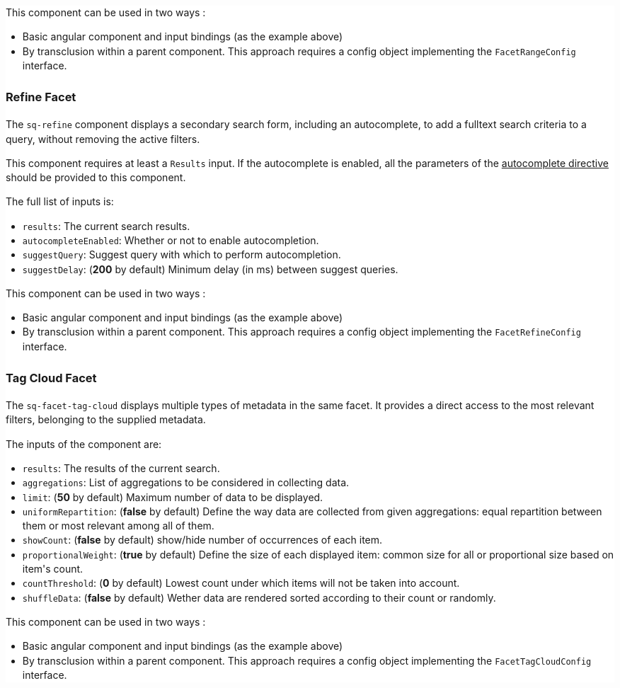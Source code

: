 This component can be used in two ways :

  - Basic angular component and input bindings (as the example above)
  - By transclusion within a parent component. This approach requires a config object implementing the `FacetRangeConfig` interface.

### Refine Facet

The `sq-refine` component displays a secondary search form, including an autocomplete, to add a fulltext search criteria to a query, without removing the active filters.

<doc-refine></doc-refine>

This component requires at least a `Results` input. If the autocomplete is enabled, all the parameters of the [autocomplete directive](autocomplete.html) should be provided to this component.

The full list of inputs is:

   - `results`: The current search results.
   - `autocompleteEnabled`: Whether or not to enable autocompletion.
   - `suggestQuery`: Suggest query with which to perform autocompletion.
   - `suggestDelay`: (**200** by default) Minimum delay (in ms) between suggest queries.

This component can be used in two ways :

  - Basic angular component and input bindings (as the example above)
  - By transclusion within a parent component. This approach requires a config object implementing the `FacetRefineConfig` interface.


### Tag Cloud Facet

The `sq-facet-tag-cloud` displays multiple types of metadata in the same facet. It provides a direct access to the most relevant filters, belonging to the supplied metadata.

<doc-facet-tag-cloud></doc-facet-tag-cloud>

The inputs of the component are:

  - `results`: The results of the current search.
  - `aggregations`: List of aggregations to be considered in collecting data.
  - `limit`: (**50** by default) Maximum number of data to be displayed.
  - `uniformRepartition`: (**false** by default) Define the way data are collected from given aggregations: equal repartition between them or most relevant among all of them.
  - `showCount`: (**false** by default) show/hide number of occurrences of each item.
  - `proportionalWeight`: (**true** by default) Define the size of each displayed item: common size for all or proportional size based on item's count.
  - `countThreshold`: (**0** by default) Lowest count under which items will not be taken into account.
  - `shuffleData`: (**false** by default) Wether data are rendered sorted according to their count or randomly.

This component can be used in two ways :

  - Basic angular component and input bindings (as the example above)
  - By transclusion within a parent component. This approach requires a config object implementing the `FacetTagCloudConfig` interface.
